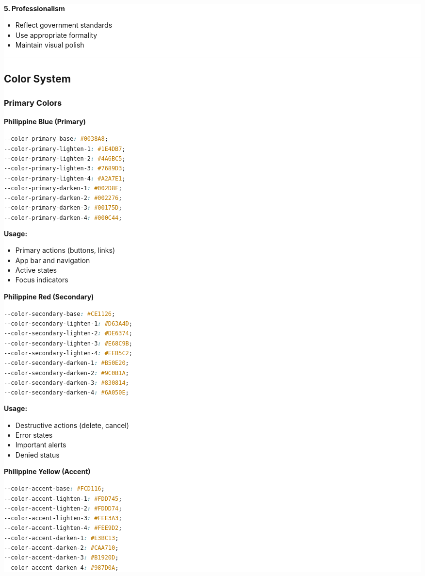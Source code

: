 **5. Professionalism**
- Reflect government standards
- Use appropriate formality
- Maintain visual polish

---

## Color System

### Primary Colors

**Philippine Blue (Primary)**
```css
--color-primary-base: #0038A8;
--color-primary-lighten-1: #1E4DB7;
--color-primary-lighten-2: #4A6BC5;
--color-primary-lighten-3: #7689D3;
--color-primary-lighten-4: #A2A7E1;
--color-primary-darken-1: #002D8F;
--color-primary-darken-2: #002276;
--color-primary-darken-3: #00175D;
--color-primary-darken-4: #000C44;
```

**Usage:**
- Primary actions (buttons, links)
- App bar and navigation
- Active states
- Focus indicators

**Philippine Red (Secondary)**
```css
--color-secondary-base: #CE1126;
--color-secondary-lighten-1: #D63A4D;
--color-secondary-lighten-2: #DE6374;
--color-secondary-lighten-3: #E68C9B;
--color-secondary-lighten-4: #EEB5C2;
--color-secondary-darken-1: #B50E20;
--color-secondary-darken-2: #9C0B1A;
--color-secondary-darken-3: #830814;
--color-secondary-darken-4: #6A050E;
```

**Usage:**
- Destructive actions (delete, cancel)
- Error states
- Important alerts
- Denied status

**Philippine Yellow (Accent)**
```css
--color-accent-base: #FCD116;
--color-accent-lighten-1: #FDD745;
--color-accent-lighten-2: #FDDD74;
--color-accent-lighten-3: #FEE3A3;
--color-accent-lighten-4: #FEE9D2;
--color-accent-darken-1: #E3BC13;
--color-accent-darken-2: #CAA710;
--color-accent-darken-3: #B1920D;
--color-accent-darken-4: #987D0A;
```
